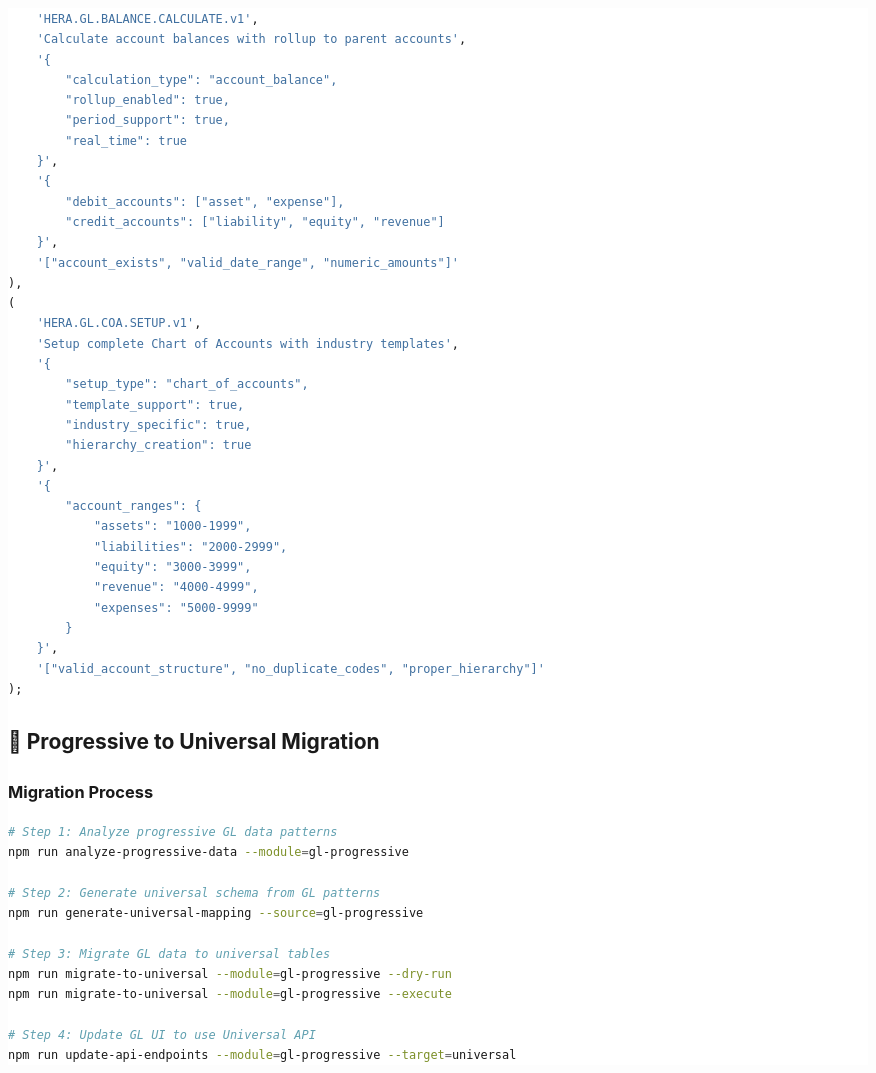 ```sql
    'HERA.GL.BALANCE.CALCULATE.v1',
    'Calculate account balances with rollup to parent accounts',
    '{
        "calculation_type": "account_balance",
        "rollup_enabled": true,
        "period_support": true,
        "real_time": true
    }',
    '{
        "debit_accounts": ["asset", "expense"],
        "credit_accounts": ["liability", "equity", "revenue"]
    }',
    '["account_exists", "valid_date_range", "numeric_amounts"]'
),
(
    'HERA.GL.COA.SETUP.v1',
    'Setup complete Chart of Accounts with industry templates',
    '{
        "setup_type": "chart_of_accounts",
        "template_support": true,
        "industry_specific": true,
        "hierarchy_creation": true
    }',
    '{
        "account_ranges": {
            "assets": "1000-1999",
            "liabilities": "2000-2999",
            "equity": "3000-3999",
            "revenue": "4000-4999",
            "expenses": "5000-9999"
        }
    }',
    '["valid_account_structure", "no_duplicate_codes", "proper_hierarchy"]'
);
```

## 🔄 Progressive to Universal Migration

### **Migration Process**
```bash
# Step 1: Analyze progressive GL data patterns
npm run analyze-progressive-data --module=gl-progressive

# Step 2: Generate universal schema from GL patterns  
npm run generate-universal-mapping --source=gl-progressive

# Step 3: Migrate GL data to universal tables
npm run migrate-to-universal --module=gl-progressive --dry-run
npm run migrate-to-universal --module=gl-progressive --execute

# Step 4: Update GL UI to use Universal API
npm run update-api-endpoints --module=gl-progressive --target=universal
```
